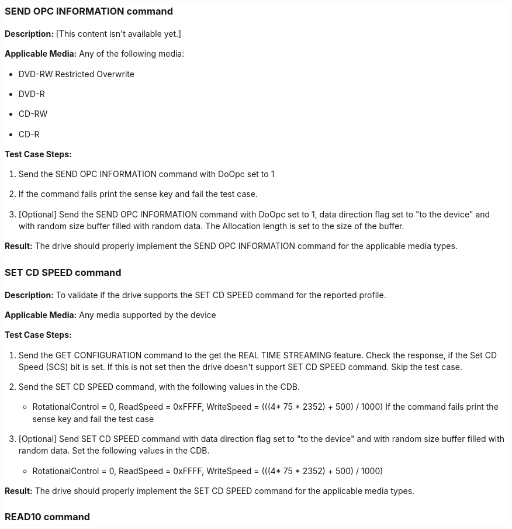 ### <span id="SEND_OPC_INFORMATION_command"></span><span id="send_opc_information_command"></span><span id="SEND_OPC_INFORMATION_COMMAND"></span>SEND OPC INFORMATION command

**Description:** \[This content isn't available yet.\]

**Applicable Media:** Any of the following media:

-   DVD-RW Restricted Overwrite

-   DVD-R

-   CD-RW

-   CD-R

**Test Case Steps:**

1.  Send the SEND OPC INFORMATION command with DoOpc set to 1

2.  If the command fails print the sense key and fail the test case.

3.  \[Optional\] Send the SEND OPC INFORMATION command with DoOpc set to 1, data direction flag set to "to the device" and with random size buffer filled with random data. The Allocation length is set to the size of the buffer.

**Result:** The drive should properly implement the SEND OPC INFORMATION command for the applicable media types.

### <span id="SET_CD_SPEED_command"></span><span id="set_cd_speed_command"></span><span id="SET_CD_SPEED_COMMAND"></span>SET CD SPEED command

**Description:** To validate if the drive supports the SET CD SPEED command for the reported profile.

**Applicable Media:** Any media supported by the device

**Test Case Steps:**

1.  Send the GET CONFIGURATION command to the get the REAL TIME STREAMING feature. Check the response, if the Set CD Speed (SCS) bit is set. If this is not set then the drive doesn't support SET CD SPEED command. Skip the test case.

2.  Send the SET CD SPEED command, with the following values in the CDB.

    -   RotationalControl = 0, ReadSpeed = 0xFFFF, WriteSpeed = (((4\* 75 \* 2352) + 500) / 1000) If the command fails print the sense key and fail the test case

3.  \[Optional\] Send SET CD SPEED command with data direction flag set to "to the device" and with random size buffer filled with random data. Set the following values in the CDB.

    -   RotationalControl = 0, ReadSpeed = 0xFFFF, WriteSpeed = (((4\* 75 \* 2352) + 500) / 1000)

**Result:** The drive should properly implement the SET CD SPEED command for the applicable media types.

### <span id="READ10_command"></span><span id="read10_command"></span><span id="READ10_COMMAND"></span>READ10 command
